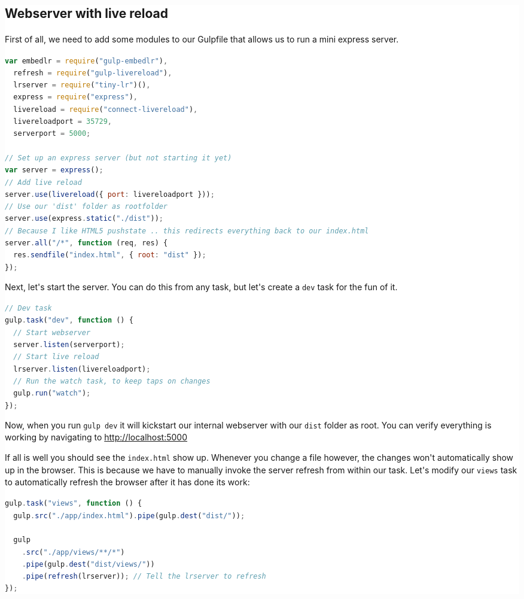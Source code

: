 ## Webserver with live reload

First of all, we need to add some modules to our Gulpfile that allows us to run a mini express server.

```javascript
var embedlr = require("gulp-embedlr"),
  refresh = require("gulp-livereload"),
  lrserver = require("tiny-lr")(),
  express = require("express"),
  livereload = require("connect-livereload"),
  livereloadport = 35729,
  serverport = 5000;

// Set up an express server (but not starting it yet)
var server = express();
// Add live reload
server.use(livereload({ port: livereloadport }));
// Use our 'dist' folder as rootfolder
server.use(express.static("./dist"));
// Because I like HTML5 pushstate .. this redirects everything back to our index.html
server.all("/*", function (req, res) {
  res.sendfile("index.html", { root: "dist" });
});
```

Next, let's start the server. You can do this from any task, but let's create a `dev` task for the fun of it.

```javascript
// Dev task
gulp.task("dev", function () {
  // Start webserver
  server.listen(serverport);
  // Start live reload
  lrserver.listen(livereloadport);
  // Run the watch task, to keep taps on changes
  gulp.run("watch");
});
```

Now, when you run `gulp dev` it will kickstart our internal webserver with our `dist` folder as root. You can verify everything is working by navigating to <http://localhost:5000>

If all is well you should see the `index.html` show up. Whenever you change a file however, the changes won't automatically show up in the browser. This is because we have to manually invoke the server refresh from within our task. Let's modify our `views` task to automatically refresh the browser after it has done its work:

```javascript
gulp.task("views", function () {
  gulp.src("./app/index.html").pipe(gulp.dest("dist/"));

  gulp
    .src("./app/views/**/*")
    .pipe(gulp.dest("dist/views/"))
    .pipe(refresh(lrserver)); // Tell the lrserver to refresh
});
```
